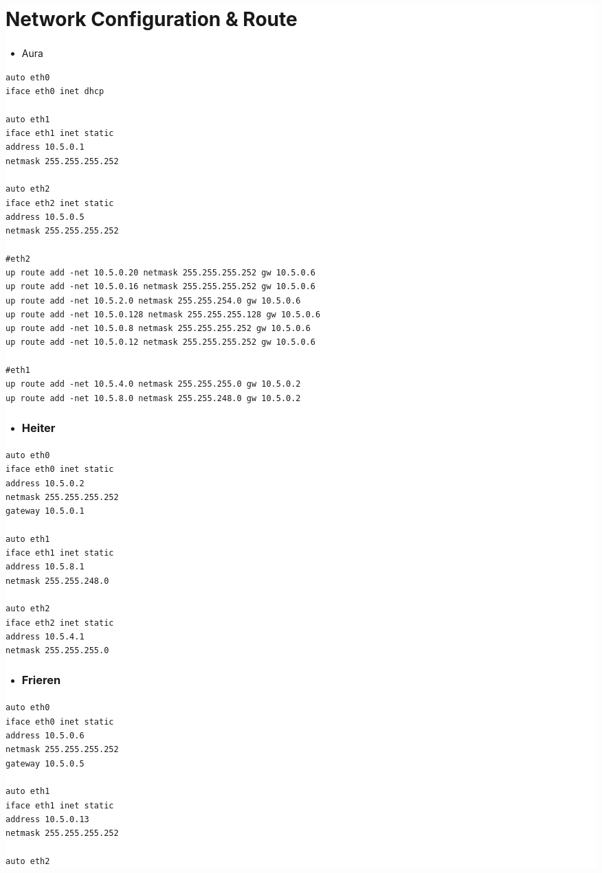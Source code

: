# Network Configuration & Route
- Aura
```
auto eth0
iface eth0 inet dhcp

auto eth1
iface eth1 inet static
address 10.5.0.1
netmask 255.255.255.252

auto eth2
iface eth2 inet static
address 10.5.0.5
netmask 255.255.255.252

#eth2
up route add -net 10.5.0.20 netmask 255.255.255.252 gw 10.5.0.6
up route add -net 10.5.0.16 netmask 255.255.255.252 gw 10.5.0.6
up route add -net 10.5.2.0 netmask 255.255.254.0 gw 10.5.0.6
up route add -net 10.5.0.128 netmask 255.255.255.128 gw 10.5.0.6
up route add -net 10.5.0.8 netmask 255.255.255.252 gw 10.5.0.6
up route add -net 10.5.0.12 netmask 255.255.255.252 gw 10.5.0.6

#eth1
up route add -net 10.5.4.0 netmask 255.255.255.0 gw 10.5.0.2
up route add -net 10.5.8.0 netmask 255.255.248.0 gw 10.5.0.2

```

- ### Heiter
```
auto eth0
iface eth0 inet static
address 10.5.0.2
netmask 255.255.255.252
gateway 10.5.0.1

auto eth1
iface eth1 inet static
address 10.5.8.1
netmask 255.255.248.0

auto eth2
iface eth2 inet static
address 10.5.4.1
netmask 255.255.255.0

```

- ### Frieren
```
auto eth0
iface eth0 inet static
address 10.5.0.6
netmask 255.255.255.252
gateway 10.5.0.5

auto eth1
iface eth1 inet static
address 10.5.0.13
netmask 255.255.255.252

auto eth2
```